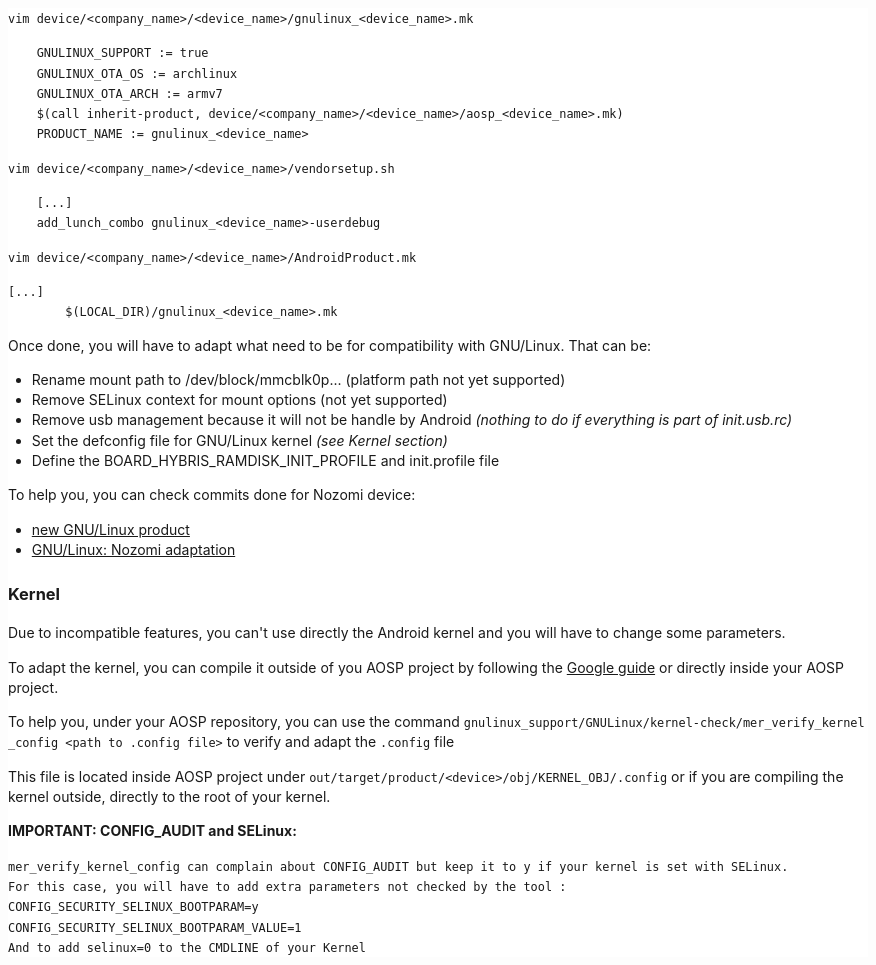 `vim device/<company_name>/<device_name>/gnulinux_<device_name>.mk`

```
    GNULINUX_SUPPORT := true
    GNULINUX_OTA_OS := archlinux
    GNULINUX_OTA_ARCH := armv7
    $(call inherit-product, device/<company_name>/<device_name>/aosp_<device_name>.mk)
    PRODUCT_NAME := gnulinux_<device_name>
```
`vim device/<company_name>/<device_name>/vendorsetup.sh`
```
    [...]
    add_lunch_combo gnulinux_<device_name>-userdebug
```

`vim device/<company_name>/<device_name>/AndroidProduct.mk`
```
[...]
        $(LOCAL_DIR)/gnulinux_<device_name>.mk
```

Once done, you will have to adapt what need to be for compatibility with GNU/Linux. That can be:
- Rename mount path to /dev/block/mmcblk0p... (platform path not yet supported)
- Remove SELinux context for mount options (not yet supported)
- Remove usb management because it will not be handle by Android *(nothing to do if everything is part of init.usb.rc)*
- Set the defconfig file for GNU/Linux kernel *(see Kernel section)*
- Define the BOARD_HYBRIS_RAMDISK_INIT_PROFILE and init.profile file

To help you, you can check commits done for Nozomi device:
- [new GNU/Linux product](https://github.com/mickybart/device_sony_nozomi/commit/c75945f71ef93b6615b117ecef4324fad3940236)
- [GNU/Linux: Nozomi adaptation](https://github.com/mickybart/device_sony_nozomi/commit/f93afcffc44ff151730c23af5bc65a82f55ece76)

### Kernel
Due to incompatible features, you can't use directly the Android kernel and you will have to change some parameters.

To adapt the kernel, you can compile it outside of you AOSP project by following the [Google guide](http://source.android.com/source/building-kernels.html) or directly inside your AOSP project.

To help you, under your AOSP repository, you can use the command `gnulinux_support/GNULinux/kernel-check/mer_verify_kernel_config <path to .config file>` to verify and adapt the `.config` file

This file is located inside AOSP project under `out/target/product/<device>/obj/KERNEL_OBJ/.config` or if you are compiling the kernel outside, directly to the root of your kernel.

**IMPORTANT: CONFIG_AUDIT and SELinux:**
```
mer_verify_kernel_config can complain about CONFIG_AUDIT but keep it to y if your kernel is set with SELinux.
For this case, you will have to add extra parameters not checked by the tool :
CONFIG_SECURITY_SELINUX_BOOTPARAM=y
CONFIG_SECURITY_SELINUX_BOOTPARAM_VALUE=1
And to add selinux=0 to the CMDLINE of your Kernel
```
